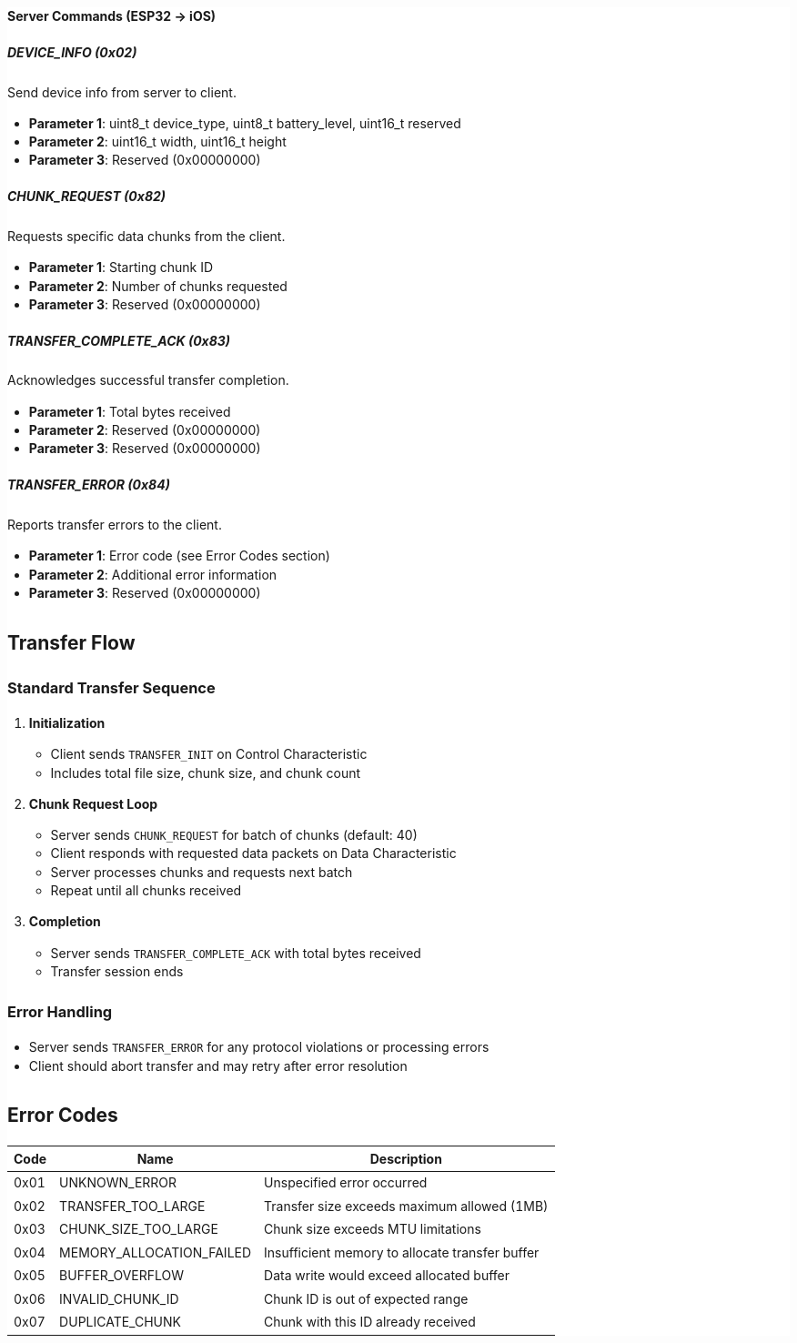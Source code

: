 #### Server Commands (ESP32 → iOS)

##### DEVICE_INFO (0x02)
Send device info from server to client.
- **Parameter 1**: uint8_t device_type, uint8_t battery_level, uint16_t reserved
- **Parameter 2**: uint16_t width, uint16_t height
- **Parameter 3**: Reserved (0x00000000)

##### CHUNK_REQUEST (0x82)
Requests specific data chunks from the client.
- **Parameter 1**: Starting chunk ID
- **Parameter 2**: Number of chunks requested
- **Parameter 3**: Reserved (0x00000000)

##### TRANSFER_COMPLETE_ACK (0x83)
Acknowledges successful transfer completion.
- **Parameter 1**: Total bytes received
- **Parameter 2**: Reserved (0x00000000)
- **Parameter 3**: Reserved (0x00000000)

##### TRANSFER_ERROR (0x84)
Reports transfer errors to the client.
- **Parameter 1**: Error code (see Error Codes section)
- **Parameter 2**: Additional error information
- **Parameter 3**: Reserved (0x00000000)

## Transfer Flow

### Standard Transfer Sequence

1. **Initialization**
   - Client sends `TRANSFER_INIT` on Control Characteristic
   - Includes total file size, chunk size, and chunk count

2. **Chunk Request Loop**
   - Server sends `CHUNK_REQUEST` for batch of chunks (default: 40)
   - Client responds with requested data packets on Data Characteristic
   - Server processes chunks and requests next batch
   - Repeat until all chunks received

3. **Completion**
   - Server sends `TRANSFER_COMPLETE_ACK` with total bytes received
   - Transfer session ends

### Error Handling
- Server sends `TRANSFER_ERROR` for any protocol violations or processing errors
- Client should abort transfer and may retry after error resolution

## Error Codes

| Code | Name | Description |
|------|------|-------------|
| 0x01 | UNKNOWN_ERROR | Unspecified error occurred |
| 0x02 | TRANSFER_TOO_LARGE | Transfer size exceeds maximum allowed (1MB) |
| 0x03 | CHUNK_SIZE_TOO_LARGE | Chunk size exceeds MTU limitations |
| 0x04 | MEMORY_ALLOCATION_FAILED | Insufficient memory to allocate transfer buffer |
| 0x05 | BUFFER_OVERFLOW | Data write would exceed allocated buffer |
| 0x06 | INVALID_CHUNK_ID | Chunk ID is out of expected range |
| 0x07 | DUPLICATE_CHUNK | Chunk with this ID already received |